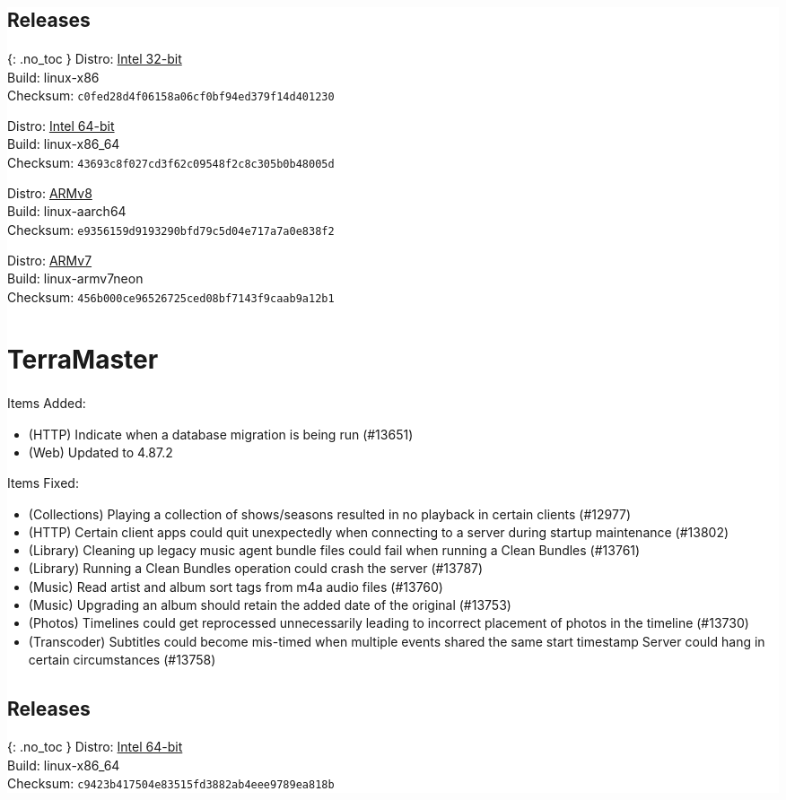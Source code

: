 ## Releases
{: .no_toc }
Distro: [Intel 32-bit](https://downloads.plex.tv/plex-media-server-new/1.28.2.6151-914ddd2b3/asustor/PlexMediaServer-1.28.2.6151-914ddd2b3-x86.apk)  
Build: linux-x86  
Checksum: `c0fed28d4f06158a06cf0bf94ed379f14d401230`

Distro: [Intel 64-bit](https://downloads.plex.tv/plex-media-server-new/1.28.2.6151-914ddd2b3/asustor/PlexMediaServer-1.28.2.6151-914ddd2b3-x86_64.apk)  
Build: linux-x86_64  
Checksum: `43693c8f027cd3f62c09548f2c8c305b0b48005d`

Distro: [ARMv8](https://downloads.plex.tv/plex-media-server-new/1.28.2.6151-914ddd2b3/asustor/PlexMediaServer-1.28.2.6151-914ddd2b3-aarch64.apk)  
Build: linux-aarch64  
Checksum: `e9356159d9193290bfd79c5d04e717a7a0e838f2`

Distro: [ARMv7](https://downloads.plex.tv/plex-media-server-new/1.28.2.6151-914ddd2b3/asustor/PlexMediaServer-1.28.2.6151-914ddd2b3-armv7neon.apk)  
Build: linux-armv7neon  
Checksum: `456b000ce96526725ced08bf7143f9caab9a12b1`

# TerraMaster
Items Added:
* (HTTP) Indicate when a database migration is being run (#13651)
* (Web) Updated to 4.87.2

Items Fixed:
* (Collections) Playing a collection of shows/seasons resulted in no playback in certain clients (#12977)
* (HTTP) Certain client apps could quit unexpectedly when connecting to a server during startup maintenance (#13802)
* (Library) Cleaning up legacy music agent bundle files could fail when running a Clean Bundles (#13761)
* (Library) Running a Clean Bundles operation could crash the server (#13787)
* (Music) Read artist and album sort tags from m4a audio files (#13760)
* (Music) Upgrading an album should retain the added date of the original (#13753)
* (Photos) Timelines could get reprocessed unnecessarily leading to incorrect placement of photos in the timeline (#13730)
* (Transcoder) Subtitles could become mis-timed when multiple events shared the same start timestamp
Server could hang in certain circumstances (#13758)

## Releases
{: .no_toc }
Distro: [Intel 64-bit](https://downloads.plex.tv/plex-media-server-new/1.28.2.6151-914ddd2b3/terramaster/PlexMediaServer-1.28.2.6151-914ddd2b3-x86_64.tpk)  
Build: linux-x86_64  
Checksum: `c9423b417504e83515fd3882ab4eee9789ea818b`
